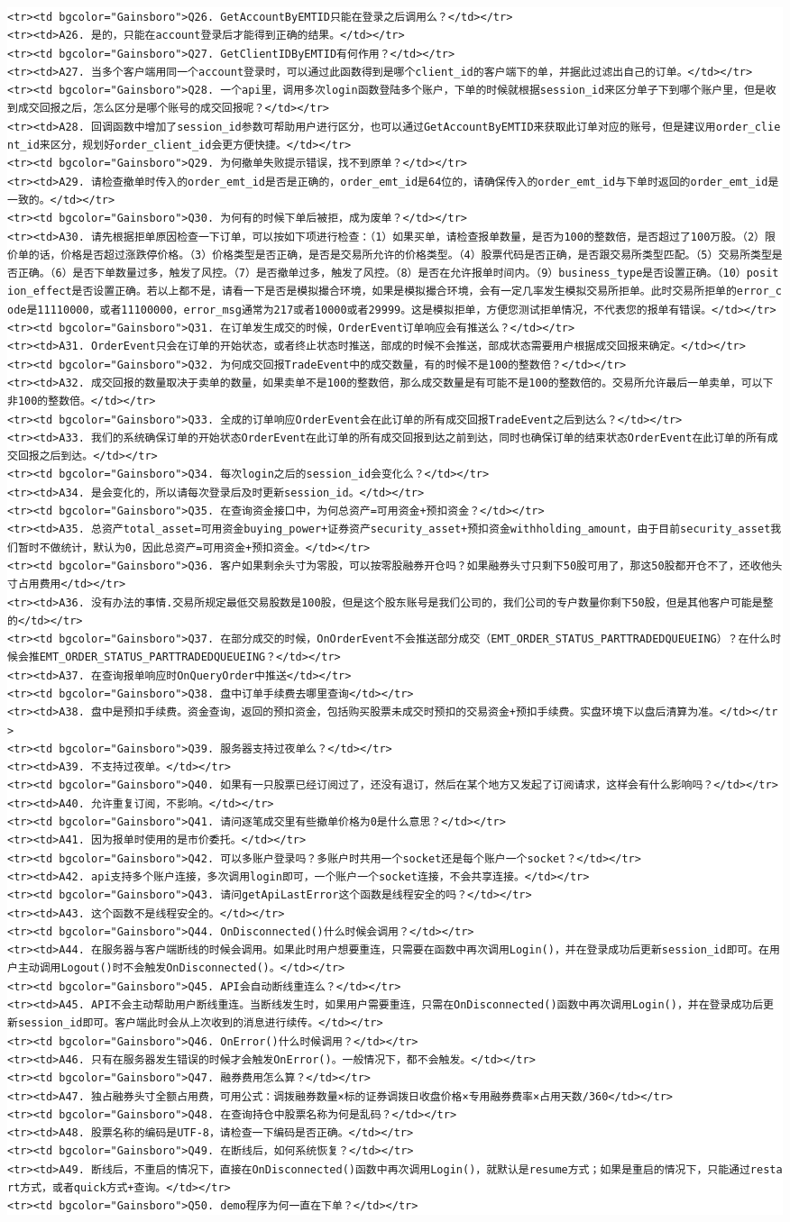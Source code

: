     <tr><td bgcolor="Gainsboro">Q26. GetAccountByEMTID只能在登录之后调用么？</td></tr>
    <tr><td>A26. 是的，只能在account登录后才能得到正确的结果。</td></tr>
    <tr><td bgcolor="Gainsboro">Q27. GetClientIDByEMTID有何作用？</td></tr>
    <tr><td>A27. 当多个客户端用同一个account登录时，可以通过此函数得到是哪个client_id的客户端下的单，并据此过滤出自己的订单。</td></tr>
    <tr><td bgcolor="Gainsboro">Q28. 一个api里，调用多次login函数登陆多个账户，下单的时候就根据session_id来区分单子下到哪个账户里，但是收到成交回报之后，怎么区分是哪个账号的成交回报呢？</td></tr>
    <tr><td>A28. 回调函数中增加了session_id参数可帮助用户进行区分，也可以通过GetAccountByEMTID来获取此订单对应的账号，但是建议用order_client_id来区分，规划好order_client_id会更方便快捷。</td></tr>
    <tr><td bgcolor="Gainsboro">Q29. 为何撤单失败提示错误，找不到原单？</td></tr>
    <tr><td>A29. 请检查撤单时传入的order_emt_id是否是正确的，order_emt_id是64位的，请确保传入的order_emt_id与下单时返回的order_emt_id是一致的。</td></tr>
    <tr><td bgcolor="Gainsboro">Q30. 为何有的时候下单后被拒，成为废单？</td></tr>
    <tr><td>A30. 请先根据拒单原因检查一下订单，可以按如下项进行检查：（1）如果买单，请检查报单数量，是否为100的整数倍，是否超过了100万股。（2）限价单的话，价格是否超过涨跌停价格。（3）价格类型是否正确，是否是交易所允许的价格类型。（4）股票代码是否正确，是否跟交易所类型匹配。（5）交易所类型是否正确。（6）是否下单数量过多，触发了风控。（7）是否撤单过多，触发了风控。（8）是否在允许报单时间内。（9）business_type是否设置正确。（10）position_effect是否设置正确。若以上都不是，请看一下是否是模拟撮合环境，如果是模拟撮合环境，会有一定几率发生模拟交易所拒单。此时交易所拒单的error_code是11110000，或者11100000，error_msg通常为217或者10000或者29999。这是模拟拒单，方便您测试拒单情况，不代表您的报单有错误。</td></tr>
    <tr><td bgcolor="Gainsboro">Q31. 在订单发生成交的时候，OrderEvent订单响应会有推送么？</td></tr>
    <tr><td>A31. OrderEvent只会在订单的开始状态，或者终止状态时推送，部成的时候不会推送，部成状态需要用户根据成交回报来确定。</td></tr>
    <tr><td bgcolor="Gainsboro">Q32. 为何成交回报TradeEvent中的成交数量，有的时候不是100的整数倍？</td></tr>
    <tr><td>A32. 成交回报的数量取决于卖单的数量，如果卖单不是100的整数倍，那么成交数量是有可能不是100的整数倍的。交易所允许最后一单卖单，可以下非100的整数倍。</td></tr>
    <tr><td bgcolor="Gainsboro">Q33. 全成的订单响应OrderEvent会在此订单的所有成交回报TradeEvent之后到达么？</td></tr>
    <tr><td>A33. 我们的系统确保订单的开始状态OrderEvent在此订单的所有成交回报到达之前到达，同时也确保订单的结束状态OrderEvent在此订单的所有成交回报之后到达。</td></tr>
    <tr><td bgcolor="Gainsboro">Q34. 每次login之后的session_id会变化么？</td></tr>
    <tr><td>A34. 是会变化的，所以请每次登录后及时更新session_id。</td></tr>
    <tr><td bgcolor="Gainsboro">Q35. 在查询资金接口中，为何总资产=可用资金+预扣资金？</td></tr>
    <tr><td>A35. 总资产total_asset=可用资金buying_power+证券资产security_asset+预扣资金withholding_amount，由于目前security_asset我们暂时不做统计，默认为0，因此总资产=可用资金+预扣资金。</td></tr>
    <tr><td bgcolor="Gainsboro">Q36. 客户如果剩余头寸为零股，可以按零股融券开仓吗？如果融券头寸只剩下50股可用了，那这50股都开仓不了，还收他头寸占用费用</td></tr>
    <tr><td>A36. 没有办法的事情.交易所规定最低交易股数是100股，但是这个股东账号是我们公司的，我们公司的专户数量你剩下50股，但是其他客户可能是整的</td></tr>
    <tr><td bgcolor="Gainsboro">Q37. 在部分成交的时候，OnOrderEvent不会推送部分成交（EMT_ORDER_STATUS_PARTTRADEDQUEUEING）？在什么时候会推EMT_ORDER_STATUS_PARTTRADEDQUEUEING？</td></tr>
    <tr><td>A37. 在查询报单响应时OnQueryOrder中推送</td></tr>
    <tr><td bgcolor="Gainsboro">Q38. 盘中订单手续费去哪里查询</td></tr>
    <tr><td>A38. 盘中是预扣手续费。资金查询，返回的预扣资金，包括购买股票未成交时预扣的交易资金+预扣手续费。实盘环境下以盘后清算为准。</td></tr>
    <tr><td bgcolor="Gainsboro">Q39. 服务器支持过夜单么？</td></tr>
    <tr><td>A39. 不支持过夜单。</td></tr>
    <tr><td bgcolor="Gainsboro">Q40. 如果有一只股票已经订阅过了，还没有退订，然后在某个地方又发起了订阅请求，这样会有什么影响吗？</td></tr>
    <tr><td>A40. 允许重复订阅，不影响。</td></tr>
    <tr><td bgcolor="Gainsboro">Q41. 请问逐笔成交里有些撤单价格为0是什么意思？</td></tr>
    <tr><td>A41. 因为报单时使用的是市价委托。</td></tr>
    <tr><td bgcolor="Gainsboro">Q42. 可以多账户登录吗？多账户时共用一个socket还是每个账户一个socket？</td></tr>
    <tr><td>A42. api支持多个账户连接，多次调用login即可，一个账户一个socket连接，不会共享连接。</td></tr>
    <tr><td bgcolor="Gainsboro">Q43. 请问getApiLastError这个函数是线程安全的吗？</td></tr>
    <tr><td>A43. 这个函数不是线程安全的。</td></tr>
    <tr><td bgcolor="Gainsboro">Q44. OnDisconnected()什么时候会调用？</td></tr>
    <tr><td>A44. 在服务器与客户端断线的时候会调用。如果此时用户想要重连，只需要在函数中再次调用Login()，并在登录成功后更新session_id即可。在用户主动调用Logout()时不会触发OnDisconnected()。</td></tr>
    <tr><td bgcolor="Gainsboro">Q45. API会自动断线重连么？</td></tr>
    <tr><td>A45. API不会主动帮助用户断线重连。当断线发生时，如果用户需要重连，只需在OnDisconnected()函数中再次调用Login()，并在登录成功后更新session_id即可。客户端此时会从上次收到的消息进行续传。</td></tr>
    <tr><td bgcolor="Gainsboro">Q46. OnError()什么时候调用？</td></tr>
    <tr><td>A46. 只有在服务器发生错误的时候才会触发OnError()。一般情况下，都不会触发。</td></tr>
    <tr><td bgcolor="Gainsboro">Q47. 融券费用怎么算？</td></tr>
    <tr><td>A47. 独占融券头寸全额占用费，可用公式：调拨融券数量×标的证券调拨日收盘价格×专用融券费率×占用天数/360</td></tr>
    <tr><td bgcolor="Gainsboro">Q48. 在查询持仓中股票名称为何是乱码？</td></tr>
    <tr><td>A48. 股票名称的编码是UTF-8，请检查一下编码是否正确。</td></tr>
    <tr><td bgcolor="Gainsboro">Q49. 在断线后，如何系统恢复？</td></tr>
    <tr><td>A49. 断线后，不重启的情况下，直接在OnDisconnected()函数中再次调用Login()，就默认是resume方式；如果是重启的情况下，只能通过restart方式，或者quick方式+查询。</td></tr>
    <tr><td bgcolor="Gainsboro">Q50. demo程序为何一直在下单？</td></tr>